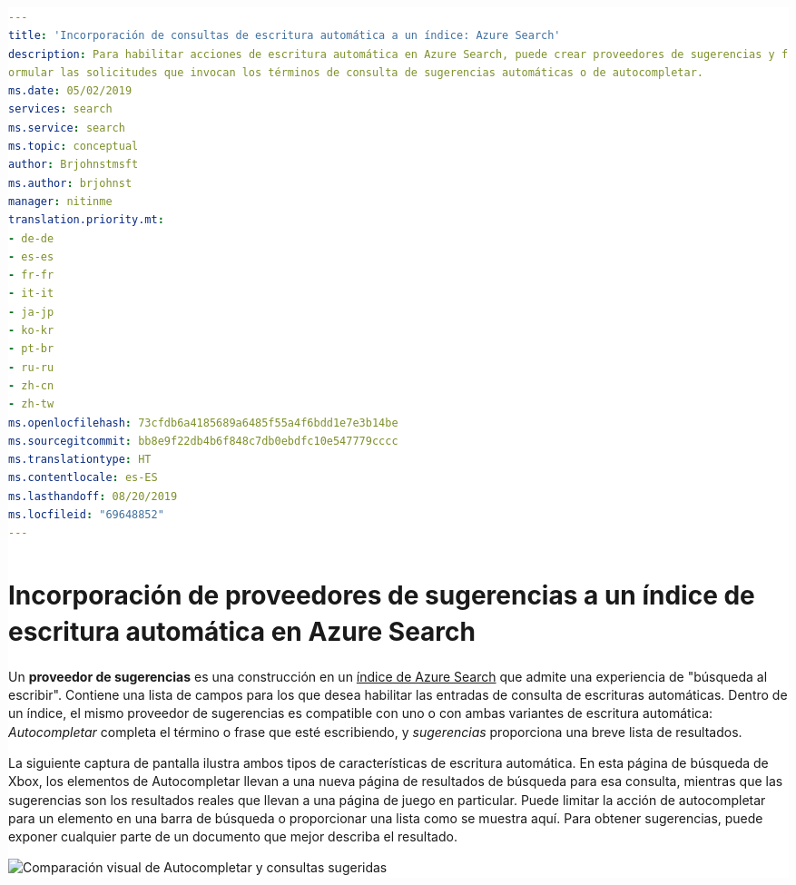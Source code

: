 ```yaml
---
title: 'Incorporación de consultas de escritura automática a un índice: Azure Search'
description: Para habilitar acciones de escritura automática en Azure Search, puede crear proveedores de sugerencias y formular las solicitudes que invocan los términos de consulta de sugerencias automáticas o de autocompletar.
ms.date: 05/02/2019
services: search
ms.service: search
ms.topic: conceptual
author: Brjohnstmsft
ms.author: brjohnst
manager: nitinme
translation.priority.mt:
- de-de
- es-es
- fr-fr
- it-it
- ja-jp
- ko-kr
- pt-br
- ru-ru
- zh-cn
- zh-tw
ms.openlocfilehash: 73cfdb6a4185689a6485f55a4f6bdd1e7e3b14be
ms.sourcegitcommit: bb8e9f22db4b6f848c7db0ebdfc10e547779cccc
ms.translationtype: HT
ms.contentlocale: es-ES
ms.lasthandoff: 08/20/2019
ms.locfileid: "69648852"
---
```

# <a name="add-suggesters-to-an-index-for-typeahead-in-azure-search"></a>Incorporación de proveedores de sugerencias a un índice de escritura automática en Azure Search

Un **proveedor de sugerencias** es una construcción en un [índice de Azure Search](search-what-is-an-index.md) que admite una experiencia de "búsqueda al escribir". Contiene una lista de campos para los que desea habilitar las entradas de consulta de escrituras automáticas. Dentro de un índice, el mismo proveedor de sugerencias es compatible con uno o con ambas variantes de escritura automática: *Autocompletar* completa el término o frase que esté escribiendo, y *sugerencias* proporciona una breve lista de resultados. 

La siguiente captura de pantalla ilustra ambos tipos de características de escritura automática. En esta página de búsqueda de Xbox, los elementos de Autocompletar llevan a una nueva página de resultados de búsqueda para esa consulta, mientras que las sugerencias son los resultados reales que llevan a una página de juego en particular. Puede limitar la acción de autocompletar para un elemento en una barra de búsqueda o proporcionar una lista como se muestra aquí. Para obtener sugerencias, puede exponer cualquier parte de un documento que mejor describa el resultado.

![Comparación visual de Autocompletar y consultas sugeridas](./media/index-add-suggesters/visual-comparison-suggest-complete.png "Visual comparison of autocomplete and suggested queries")
